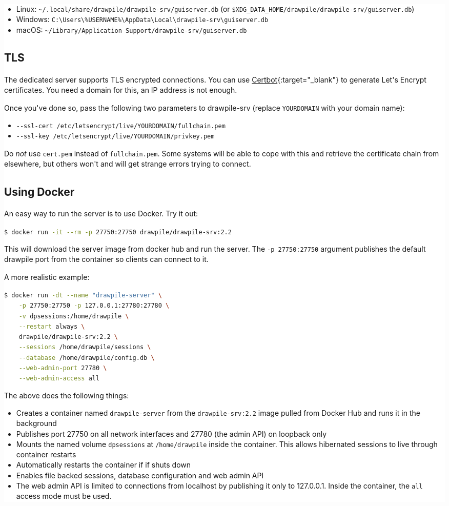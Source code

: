 * Linux: `~/.local/share/drawpile/drawpile-srv/guiserver.db` (or `$XDG_DATA_HOME/drawpile/drawpile-srv/guiserver.db`)
* Windows: `C:\Users\%USERNAME%\AppData\Local\drawpile-srv\guiserver.db`
* macOS: `~/Library/Application Support/drawpile-srv/guiserver.db`

## TLS

The dedicated server supports TLS encrypted connections. You can use [Certbot](https://certbot.eff.org/){:target="_blank"} to generate Let's Encrypt certificates. You need a domain for this, an IP address is not enough.

Once you've done so, pass the following two parameters to drawpile-srv (replace `YOURDOMAIN` with your domain name):

* `--ssl-cert /etc/letsencrypt/live/YOURDOMAIN/fullchain.pem`
* `--ssl-key /etc/letsencrypt/live/YOURDOMAIN/privkey.pem`

Do *not* use `cert.pem` instead of `fullchain.pem`. Some systems will be able to cope with this and retrieve the certificate chain from elsewhere, but others won't and will get strange errors trying to connect.

## Using Docker

An easy way to run the server is to use Docker. Try it out:

```sh
$ docker run -it --rm -p 27750:27750 drawpile/drawpile-srv:2.2
```

This will download the server image from docker hub and run the server. The `-p 27750:27750` argument
publishes the default drawpile port from the container so clients can connect to it.

A more realistic example:

```sh
$ docker run -dt --name "drawpile-server" \
    -p 27750:27750 -p 127.0.0.1:27780:27780 \
    -v dpsessions:/home/drawpile \
    --restart always \
    drawpile/drawpile-srv:2.2 \
    --sessions /home/drawpile/sessions \
    --database /home/drawpile/config.db \
    --web-admin-port 27780 \
    --web-admin-access all
```

The above does the following things:

* Creates a container named `drawpile-server` from the `drawpile-srv:2.2` image pulled from Docker Hub and runs it in the background
* Publishes port 27750 on all network interfaces and 27780 (the admin API) on loopback only
* Mounts the named volume `dpsessions` at `/home/drawpile` inside the container. This allows hibernated sessions to live through container restarts
* Automatically restarts the container if if shuts down
* Enables file backed sessions, database configuration and web admin API
* The web admin API is limited to connections from localhost by publishing it only to 127.0.0.1. Inside the container, the `all` access mode must be used.
